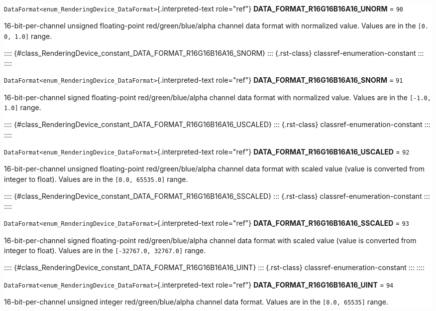 `DataFormat<enum_RenderingDevice_DataFormat>`{.interpreted-text
role="ref"} **DATA_FORMAT_R16G16B16A16_UNORM** = `90`

16-bit-per-channel unsigned floating-point red/green/blue/alpha channel
data format with normalized value. Values are in the `[0.0, 1.0]` range.

:::: {#class_RenderingDevice_constant_DATA_FORMAT_R16G16B16A16_SNORM}
::: {.rst-class}
classref-enumeration-constant
:::
::::

`DataFormat<enum_RenderingDevice_DataFormat>`{.interpreted-text
role="ref"} **DATA_FORMAT_R16G16B16A16_SNORM** = `91`

16-bit-per-channel signed floating-point red/green/blue/alpha channel
data format with normalized value. Values are in the `[-1.0, 1.0]`
range.

:::: {#class_RenderingDevice_constant_DATA_FORMAT_R16G16B16A16_USCALED}
::: {.rst-class}
classref-enumeration-constant
:::
::::

`DataFormat<enum_RenderingDevice_DataFormat>`{.interpreted-text
role="ref"} **DATA_FORMAT_R16G16B16A16_USCALED** = `92`

16-bit-per-channel unsigned floating-point red/green/blue/alpha channel
data format with scaled value (value is converted from integer to
float). Values are in the `[0.0, 65535.0]` range.

:::: {#class_RenderingDevice_constant_DATA_FORMAT_R16G16B16A16_SSCALED}
::: {.rst-class}
classref-enumeration-constant
:::
::::

`DataFormat<enum_RenderingDevice_DataFormat>`{.interpreted-text
role="ref"} **DATA_FORMAT_R16G16B16A16_SSCALED** = `93`

16-bit-per-channel signed floating-point red/green/blue/alpha channel
data format with scaled value (value is converted from integer to
float). Values are in the `[-32767.0, 32767.0]` range.

:::: {#class_RenderingDevice_constant_DATA_FORMAT_R16G16B16A16_UINT}
::: {.rst-class}
classref-enumeration-constant
:::
::::

`DataFormat<enum_RenderingDevice_DataFormat>`{.interpreted-text
role="ref"} **DATA_FORMAT_R16G16B16A16_UINT** = `94`

16-bit-per-channel unsigned integer red/green/blue/alpha channel data
format. Values are in the `[0.0, 65535]` range.
